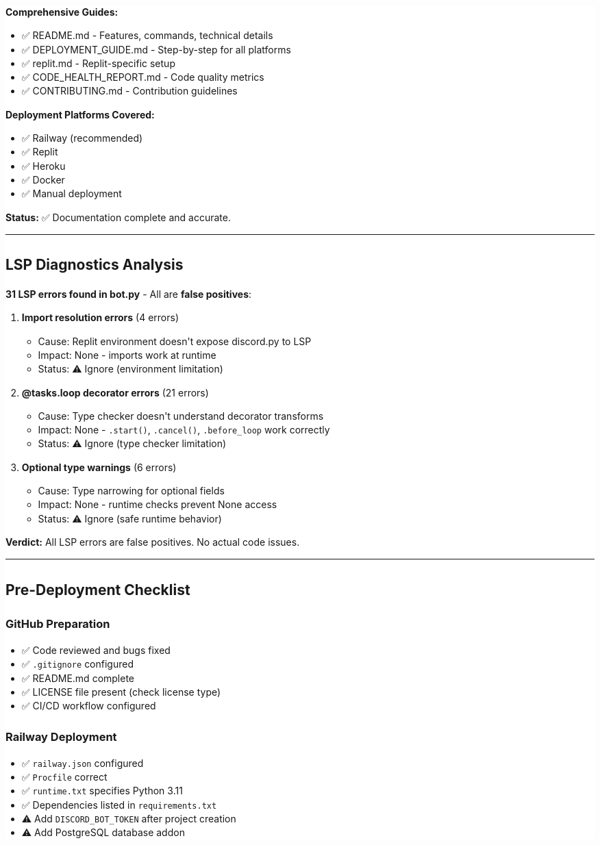 **Comprehensive Guides:**
- ✅ README.md - Features, commands, technical details
- ✅ DEPLOYMENT_GUIDE.md - Step-by-step for all platforms
- ✅ replit.md - Replit-specific setup
- ✅ CODE_HEALTH_REPORT.md - Code quality metrics
- ✅ CONTRIBUTING.md - Contribution guidelines

**Deployment Platforms Covered:**
- ✅ Railway (recommended)
- ✅ Replit
- ✅ Heroku
- ✅ Docker
- ✅ Manual deployment

**Status:** ✅ Documentation complete and accurate.

---

## LSP Diagnostics Analysis

**31 LSP errors found in bot.py** - All are **false positives**:

1. **Import resolution errors** (4 errors)
   - Cause: Replit environment doesn't expose discord.py to LSP
   - Impact: None - imports work at runtime
   - Status: ⚠️ Ignore (environment limitation)

2. **@tasks.loop decorator errors** (21 errors)
   - Cause: Type checker doesn't understand decorator transforms
   - Impact: None - `.start()`, `.cancel()`, `.before_loop` work correctly
   - Status: ⚠️ Ignore (type checker limitation)

3. **Optional type warnings** (6 errors)
   - Cause: Type narrowing for optional fields
   - Impact: None - runtime checks prevent None access
   - Status: ⚠️ Ignore (safe runtime behavior)

**Verdict:** All LSP errors are false positives. No actual code issues.

---

## Pre-Deployment Checklist

### GitHub Preparation
- ✅ Code reviewed and bugs fixed
- ✅ `.gitignore` configured
- ✅ README.md complete
- ✅ LICENSE file present (check license type)
- ✅ CI/CD workflow configured

### Railway Deployment
- ✅ `railway.json` configured
- ✅ `Procfile` correct
- ✅ `runtime.txt` specifies Python 3.11
- ✅ Dependencies listed in `requirements.txt`
- ⚠️ Add `DISCORD_BOT_TOKEN` after project creation
- ⚠️ Add PostgreSQL database addon
